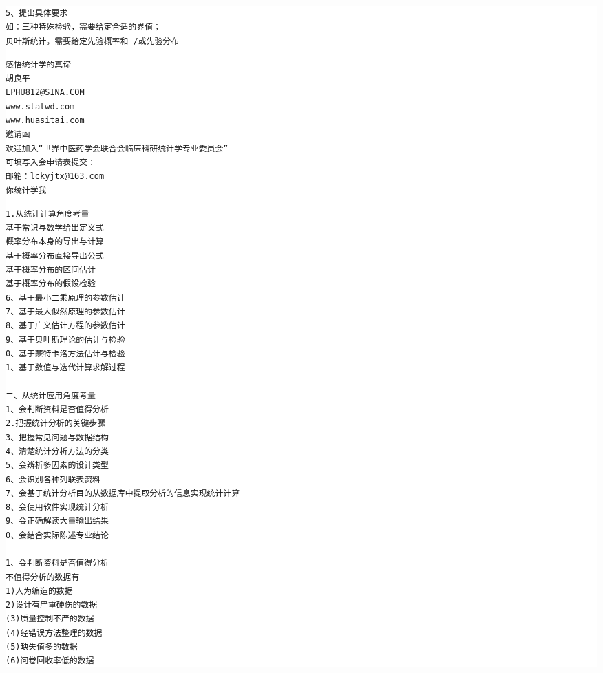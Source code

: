 ````
5、提出具体要求
如：三种特殊检验，需要给定合适的界值；
贝叶斯统计，需要给定先验概率和 /或先验分布

````



```
感悟统计学的真谛
胡良平
LPHU812@SINA.COM
www.statwd.com
www.huasitai.com
邀请函
欢迎加入“世界中医药学会联合会临床科研统计学专业委员会”
可填写入会申请表提交：
邮箱：lckyjtx@163.com
你统计学我
```

```
1.从统计计算角度考量
基于常识与数学给出定义式
概率分布本身的导出与计算
基于概率分布直接导出公式
基于概率分布的区间估计
基于概率分布的假设检验
6、基于最小二乘原理的参数估计
7、基于最大似然原理的参数估计
8、基于广义估计方程的参数估计
9、基于贝叶斯理论的估计与检验
0、基于蒙特卡洛方法估计与检验
1、基于数值与迭代计算求解过程

二、从统计应用角度考量
1、会判断资料是否值得分析
2.把握统计分析的关键步骤
3、把握常见问题与数据结构
4、清楚统计分析方法的分类
5、会辨析多因素的设计类型
6、会识别各种列联表资料
7、会基于统计分析目的从数据库中提取分析的信息实现统计计算
8、会使用软件实现统计分析
9、会正确解读大量输出结果
0、会结合实际陈述专业结论

1、会判断资料是否值得分析
不值得分析的数据有
1)人为编造的数据
2)设计有严重硬伤的数据
(3)质量控制不严的数据
(4)经错误方法整理的数据
(5)缺失值多的数据
(6)问卷回收率低的数据
```
